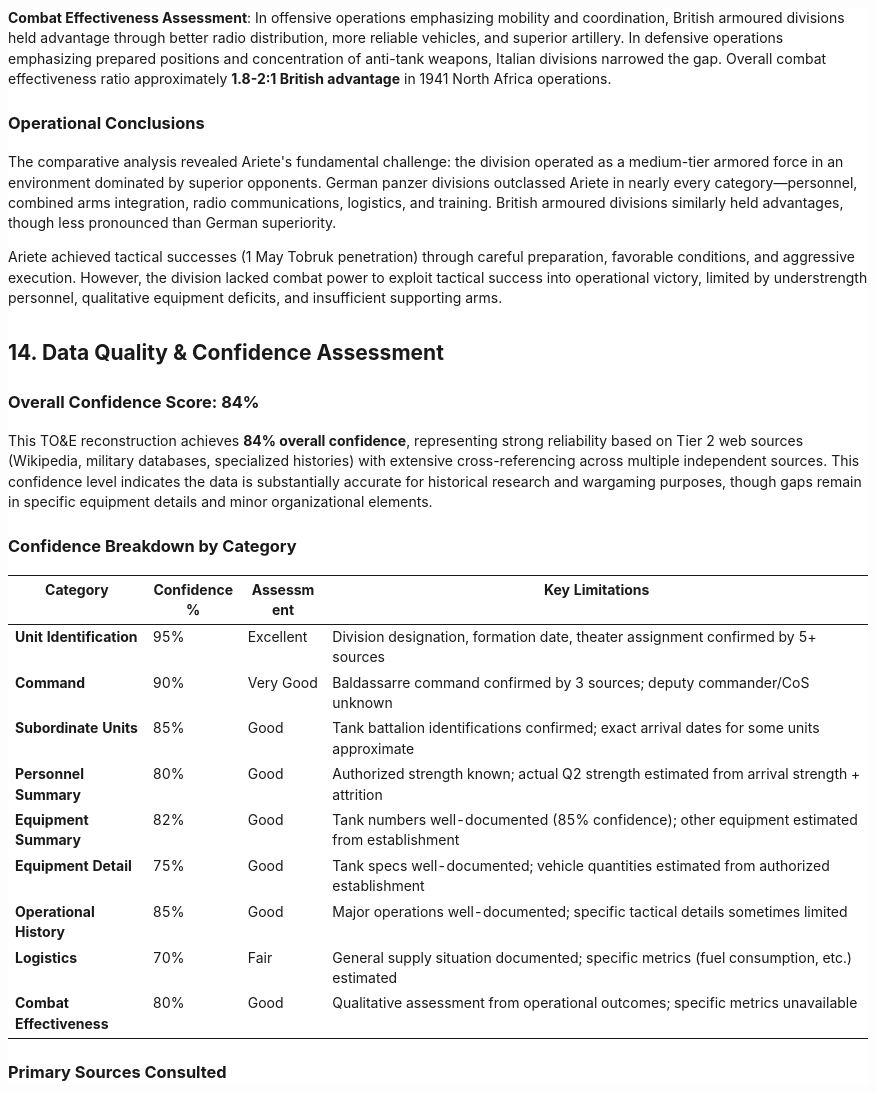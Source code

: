 **Combat Effectiveness Assessment**: In offensive operations emphasizing mobility and coordination, British armoured divisions held advantage through better radio distribution, more reliable vehicles, and superior artillery. In defensive operations emphasizing prepared positions and concentration of anti-tank weapons, Italian divisions narrowed the gap. Overall combat effectiveness ratio approximately **1.8-2:1 British advantage** in 1941 North Africa operations.

### Operational Conclusions

The comparative analysis revealed Ariete's fundamental challenge: the division operated as a medium-tier armored force in an environment dominated by superior opponents. German panzer divisions outclassed Ariete in nearly every category—personnel, combined arms integration, radio communications, logistics, and training. British armoured divisions similarly held advantages, though less pronounced than German superiority.

Ariete achieved tactical successes (1 May Tobruk penetration) through careful preparation, favorable conditions, and aggressive execution. However, the division lacked combat power to exploit tactical success into operational victory, limited by understrength personnel, qualitative equipment deficits, and insufficient supporting arms.

## 14. Data Quality & Confidence Assessment

### Overall Confidence Score: 84%

This TO&E reconstruction achieves **84% overall confidence**, representing strong reliability based on Tier 2 web sources (Wikipedia, military databases, specialized histories) with extensive cross-referencing across multiple independent sources. This confidence level indicates the data is substantially accurate for historical research and wargaming purposes, though gaps remain in specific equipment details and minor organizational elements.

### Confidence Breakdown by Category

| Category | Confidence % | Assessment | Key Limitations |
|----------|-------------|------------|-----------------|
| **Unit Identification** | 95% | Excellent | Division designation, formation date, theater assignment confirmed by 5+ sources |
| **Command** | 90% | Very Good | Baldassarre command confirmed by 3 sources; deputy commander/CoS unknown |
| **Subordinate Units** | 85% | Good | Tank battalion identifications confirmed; exact arrival dates for some units approximate |
| **Personnel Summary** | 80% | Good | Authorized strength known; actual Q2 strength estimated from arrival strength + attrition |
| **Equipment Summary** | 82% | Good | Tank numbers well-documented (85% confidence); other equipment estimated from establishment |
| **Equipment Detail** | 75% | Good | Tank specs well-documented; vehicle quantities estimated from authorized establishment |
| **Operational History** | 85% | Good | Major operations well-documented; specific tactical details sometimes limited |
| **Logistics** | 70% | Fair | General supply situation documented; specific metrics (fuel consumption, etc.) estimated |
| **Combat Effectiveness** | 80% | Good | Qualitative assessment from operational outcomes; specific metrics unavailable |

### Primary Sources Consulted

